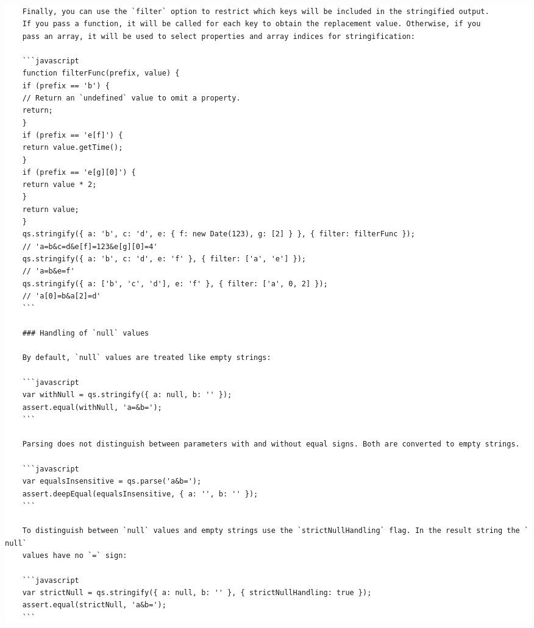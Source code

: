         Finally, you can use the `filter` option to restrict which keys will be included in the stringified output.
        If you pass a function, it will be called for each key to obtain the replacement value. Otherwise, if you
        pass an array, it will be used to select properties and array indices for stringification:

        ```javascript
        function filterFunc(prefix, value) {
        if (prefix == 'b') {
        // Return an `undefined` value to omit a property.
        return;
        }
        if (prefix == 'e[f]') {
        return value.getTime();
        }
        if (prefix == 'e[g][0]') {
        return value * 2;
        }
        return value;
        }
        qs.stringify({ a: 'b', c: 'd', e: { f: new Date(123), g: [2] } }, { filter: filterFunc });
        // 'a=b&c=d&e[f]=123&e[g][0]=4'
        qs.stringify({ a: 'b', c: 'd', e: 'f' }, { filter: ['a', 'e'] });
        // 'a=b&e=f'
        qs.stringify({ a: ['b', 'c', 'd'], e: 'f' }, { filter: ['a', 0, 2] });
        // 'a[0]=b&a[2]=d'
        ```

        ### Handling of `null` values

        By default, `null` values are treated like empty strings:

        ```javascript
        var withNull = qs.stringify({ a: null, b: '' });
        assert.equal(withNull, 'a=&b=');
        ```

        Parsing does not distinguish between parameters with and without equal signs. Both are converted to empty strings.

        ```javascript
        var equalsInsensitive = qs.parse('a&b=');
        assert.deepEqual(equalsInsensitive, { a: '', b: '' });
        ```

        To distinguish between `null` values and empty strings use the `strictNullHandling` flag. In the result string the `null`
        values have no `=` sign:

        ```javascript
        var strictNull = qs.stringify({ a: null, b: '' }, { strictNullHandling: true });
        assert.equal(strictNull, 'a&b=');
        ```
